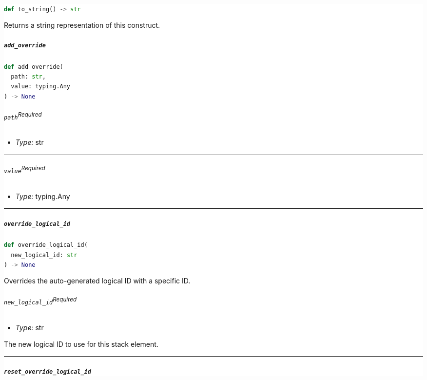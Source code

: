 ```python
def to_string() -> str
```

Returns a string representation of this construct.

##### `add_override` <a name="add_override" id="@skeptools/provider-zenduty.dataZendutyUsercontact.DataZendutyUsercontact.addOverride"></a>

```python
def add_override(
  path: str,
  value: typing.Any
) -> None
```

###### `path`<sup>Required</sup> <a name="path" id="@skeptools/provider-zenduty.dataZendutyUsercontact.DataZendutyUsercontact.addOverride.parameter.path"></a>

- *Type:* str

---

###### `value`<sup>Required</sup> <a name="value" id="@skeptools/provider-zenduty.dataZendutyUsercontact.DataZendutyUsercontact.addOverride.parameter.value"></a>

- *Type:* typing.Any

---

##### `override_logical_id` <a name="override_logical_id" id="@skeptools/provider-zenduty.dataZendutyUsercontact.DataZendutyUsercontact.overrideLogicalId"></a>

```python
def override_logical_id(
  new_logical_id: str
) -> None
```

Overrides the auto-generated logical ID with a specific ID.

###### `new_logical_id`<sup>Required</sup> <a name="new_logical_id" id="@skeptools/provider-zenduty.dataZendutyUsercontact.DataZendutyUsercontact.overrideLogicalId.parameter.newLogicalId"></a>

- *Type:* str

The new logical ID to use for this stack element.

---

##### `reset_override_logical_id` <a name="reset_override_logical_id" id="@skeptools/provider-zenduty.dataZendutyUsercontact.DataZendutyUsercontact.resetOverrideLogicalId"></a>
